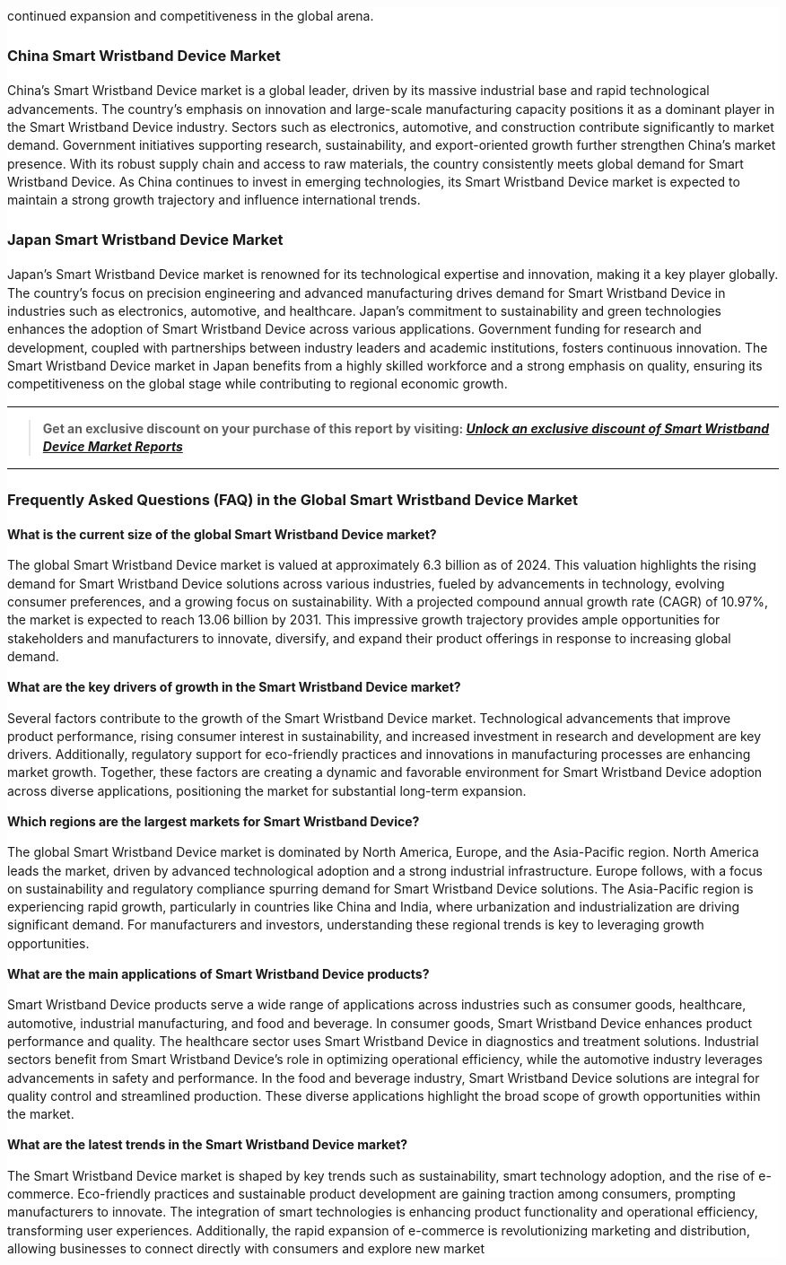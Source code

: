 continued expansion and competitiveness in the global arena.</p><h3>China Smart Wristband Device Market</h3><p>China&rsquo;s Smart Wristband Device market is a global leader, driven by its massive industrial base and rapid technological advancements. The country&rsquo;s emphasis on innovation and large-scale manufacturing capacity positions it as a dominant player in the Smart Wristband Device industry. Sectors such as electronics, automotive, and construction contribute significantly to market demand. Government initiatives supporting research, sustainability, and export-oriented growth further strengthen China&rsquo;s market presence. With its robust supply chain and access to raw materials, the country consistently meets global demand for Smart Wristband Device. As China continues to invest in emerging technologies, its Smart Wristband Device market is expected to maintain a strong growth trajectory and influence international trends.</p><h3>Japan Smart Wristband Device Market</h3><p>Japan&rsquo;s Smart Wristband Device market is renowned for its technological expertise and innovation, making it a key player globally. The country&rsquo;s focus on precision engineering and advanced manufacturing drives demand for Smart Wristband Device in industries such as electronics, automotive, and healthcare. Japan&rsquo;s commitment to sustainability and green technologies enhances the adoption of Smart Wristband Device across various applications. Government funding for research and development, coupled with partnerships between industry leaders and academic institutions, fosters continuous innovation. The Smart Wristband Device market in Japan benefits from a highly skilled workforce and a strong emphasis on quality, ensuring its competitiveness on the global stage while contributing to regional economic growth.</p><hr /><blockquote><p><strong>Get an exclusive discount on your purchase of this report by visiting: <em><a href="://marketresearchpulse.com/ask-for-discount/11592?utm_source=Github&amp;utm_medium=052">Unlock an exclusive discount of Smart Wristband Device Market Reports</a></em>&nbsp;</strong></p></blockquote><hr /><h3>Frequently Asked Questions (FAQ) in the Global Smart Wristband Device Market</h3><p><strong>What is the current size of the global Smart Wristband Device market?</strong></p><p>The global Smart Wristband Device market is valued at approximately 6.3 billion as of 2024. This valuation highlights the rising demand for Smart Wristband Device solutions across various industries, fueled by advancements in technology, evolving consumer preferences, and a growing focus on sustainability. With a projected compound annual growth rate (CAGR) of 10.97%, the market is expected to reach 13.06 billion by 2031. This impressive growth trajectory provides ample opportunities for stakeholders and manufacturers to innovate, diversify, and expand their product offerings in response to increasing global demand.</p><p><strong>What are the key drivers of growth in the Smart Wristband Device market?</strong></p><p>Several factors contribute to the growth of the Smart Wristband Device market. Technological advancements that improve product performance, rising consumer interest in sustainability, and increased investment in research and development are key drivers. Additionally, regulatory support for eco-friendly practices and innovations in manufacturing processes are enhancing market growth. Together, these factors are creating a dynamic and favorable environment for Smart Wristband Device adoption across diverse applications, positioning the market for substantial long-term expansion.</p><p><strong>Which regions are the largest markets for Smart Wristband Device?</strong></p><p>The global Smart Wristband Device market is dominated by North America, Europe, and the Asia-Pacific region. North America leads the market, driven by advanced technological adoption and a strong industrial infrastructure. Europe follows, with a focus on sustainability and regulatory compliance spurring demand for Smart Wristband Device solutions. The Asia-Pacific region is experiencing rapid growth, particularly in countries like China and India, where urbanization and industrialization are driving significant demand. For manufacturers and investors, understanding these regional trends is key to leveraging growth opportunities.</p><p><strong>What are the main applications of Smart Wristband Device products?</strong></p><p>Smart Wristband Device products serve a wide range of applications across industries such as consumer goods, healthcare, automotive, industrial manufacturing, and food and beverage. In consumer goods, Smart Wristband Device enhances product performance and quality. The healthcare sector uses Smart Wristband Device in diagnostics and treatment solutions. Industrial sectors benefit from Smart Wristband Device&rsquo;s role in optimizing operational efficiency, while the automotive industry leverages advancements in safety and performance. In the food and beverage industry, Smart Wristband Device solutions are integral for quality control and streamlined production. These diverse applications highlight the broad scope of growth opportunities within the market.</p><p><strong>What are the latest trends in the Smart Wristband Device market?</strong></p><p>The Smart Wristband Device market is shaped by key trends such as sustainability, smart technology adoption, and the rise of e-commerce. Eco-friendly practices and sustainable product development are gaining traction among consumers, prompting manufacturers to innovate. The integration of smart technologies is enhancing product functionality and operational efficiency, transforming user experiences. Additionally, the rapid expansion of e-commerce is revolutionizing marketing and distribution, allowing businesses to connect directly with consumers and explore new market